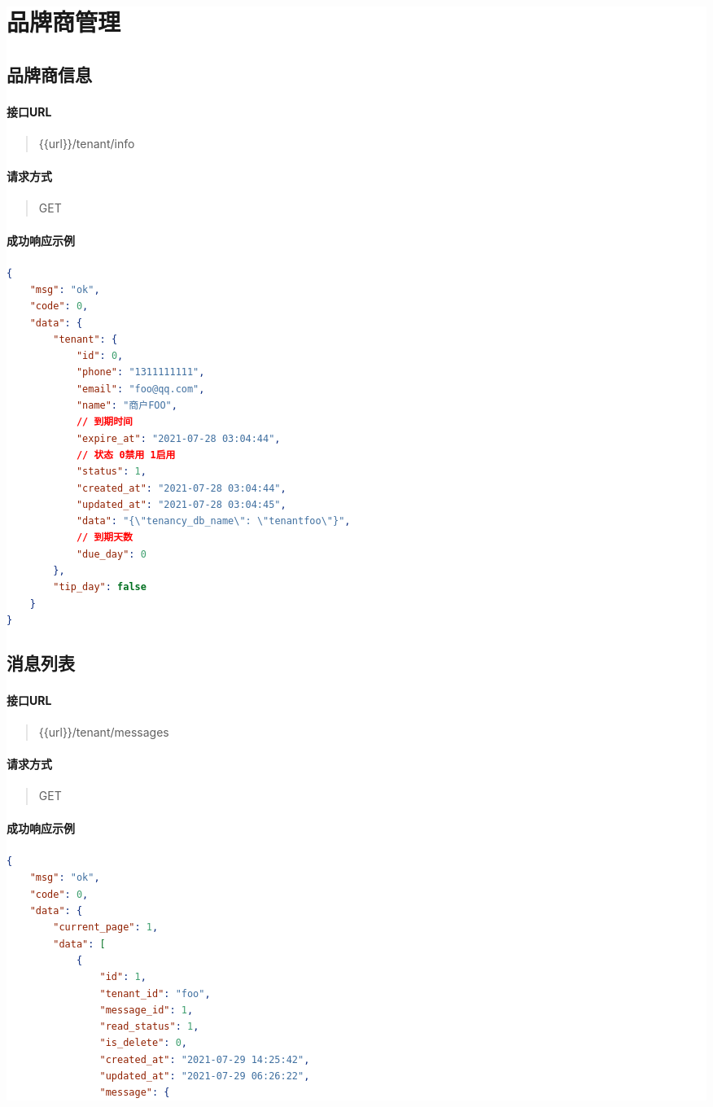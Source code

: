 # 品牌商管理

## 品牌商信息

#### 接口URL
> {{url}}/tenant/info

#### 请求方式
> GET

#### 成功响应示例

```json
{
    "msg": "ok",
    "code": 0,
    "data": {
        "tenant": {
            "id": 0,
            "phone": "1311111111",
            "email": "foo@qq.com",
            "name": "商户FOO",
            // 到期时间
            "expire_at": "2021-07-28 03:04:44",
            // 状态 0禁用 1启用
            "status": 1,
            "created_at": "2021-07-28 03:04:44",
            "updated_at": "2021-07-28 03:04:45",
            "data": "{\"tenancy_db_name\": \"tenantfoo\"}",
            // 到期天数
            "due_day": 0
        },
        "tip_day": false
    }
}
```
## 消息列表

#### 接口URL
> {{url}}/tenant/messages

#### 请求方式
> GET

#### 成功响应示例

```json
{
    "msg": "ok",
    "code": 0,
    "data": {
        "current_page": 1,
        "data": [
            {
                "id": 1,
                "tenant_id": "foo",
                "message_id": 1,
                "read_status": 1,
                "is_delete": 0,
                "created_at": "2021-07-29 14:25:42",
                "updated_at": "2021-07-29 06:26:22",
                "message": {
```